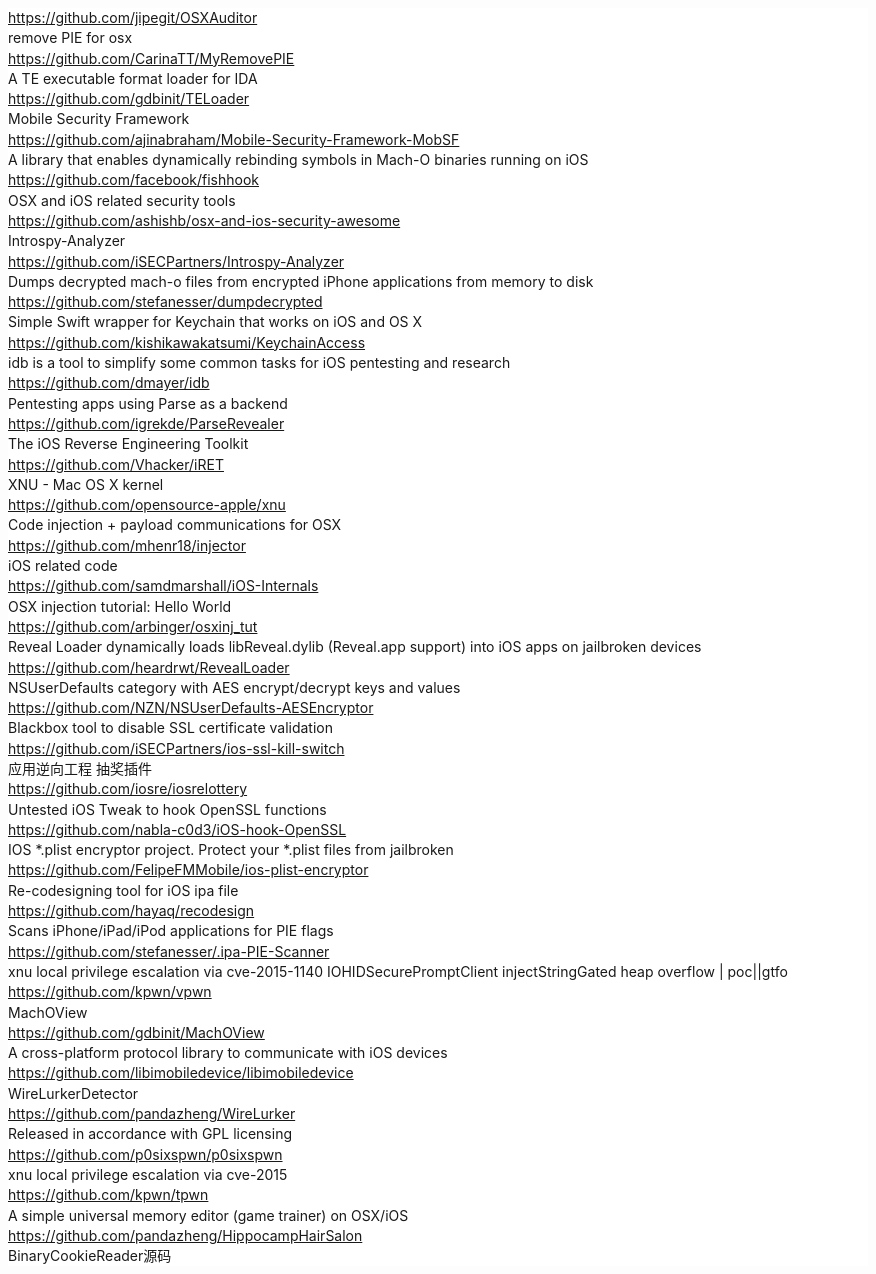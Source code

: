 https://github.com/jipegit/OSXAuditor  
remove PIE for osx  
https://github.com/CarinaTT/MyRemovePIE  
A TE executable format loader for IDA  
https://github.com/gdbinit/TELoader  
Mobile Security Framework    
https://github.com/ajinabraham/Mobile-Security-Framework-MobSF  
A library that enables dynamically rebinding symbols in Mach-O binaries running on iOS  
https://github.com/facebook/fishhook  
OSX and iOS related security tools  
https://github.com/ashishb/osx-and-ios-security-awesome  
Introspy-Analyzer  
https://github.com/iSECPartners/Introspy-Analyzer  
Dumps decrypted mach-o files from encrypted iPhone applications from memory to disk  
https://github.com/stefanesser/dumpdecrypted  
Simple Swift wrapper for Keychain that works on iOS and OS X  
https://github.com/kishikawakatsumi/KeychainAccess  
idb is a tool to simplify some common tasks for iOS pentesting and research  
https://github.com/dmayer/idb  
Pentesting apps using Parse as a backend  
https://github.com/igrekde/ParseRevealer  
The iOS Reverse Engineering Toolkit  
https://github.com/Vhacker/iRET  
XNU - Mac OS X kernel  
https://github.com/opensource-apple/xnu  
Code injection + payload communications for OSX  
https://github.com/mhenr18/injector  
iOS related code  
https://github.com/samdmarshall/iOS-Internals  
OSX injection tutorial: Hello World  
https://github.com/arbinger/osxinj_tut  
Reveal Loader dynamically loads libReveal.dylib (Reveal.app support) into iOS apps on jailbroken devices  
https://github.com/heardrwt/RevealLoader  
NSUserDefaults category with AES encrypt/decrypt keys and values  
https://github.com/NZN/NSUserDefaults-AESEncryptor  
Blackbox tool to disable SSL certificate validation  
https://github.com/iSECPartners/ios-ssl-kill-switch  
应用逆向工程 抽奖插件  
https://github.com/iosre/iosrelottery  
Untested iOS Tweak to hook OpenSSL functions  
https://github.com/nabla-c0d3/iOS-hook-OpenSSL  
IOS *.plist encryptor project. Protect your *.plist files from jailbroken  
https://github.com/FelipeFMMobile/ios-plist-encryptor  
Re-codesigning tool for iOS ipa file  
https://github.com/hayaq/recodesign  
Scans iPhone/iPad/iPod applications for PIE flags  
https://github.com/stefanesser/.ipa-PIE-Scanner  
xnu local privilege escalation via cve-2015-1140 IOHIDSecurePromptClient injectStringGated heap overflow | poc||gtfo  
https://github.com/kpwn/vpwn  
MachOView  
https://github.com/gdbinit/MachOView  
A cross-platform protocol library to communicate with iOS devices  
https://github.com/libimobiledevice/libimobiledevice  
WireLurkerDetector  
https://github.com/pandazheng/WireLurker  
Released in accordance with GPL licensing  
https://github.com/p0sixspwn/p0sixspwn  
xnu local privilege escalation via cve-2015  
https://github.com/kpwn/tpwn  
A simple universal memory editor (game trainer) on OSX/iOS  
https://github.com/pandazheng/HippocampHairSalon  
BinaryCookieReader源码  